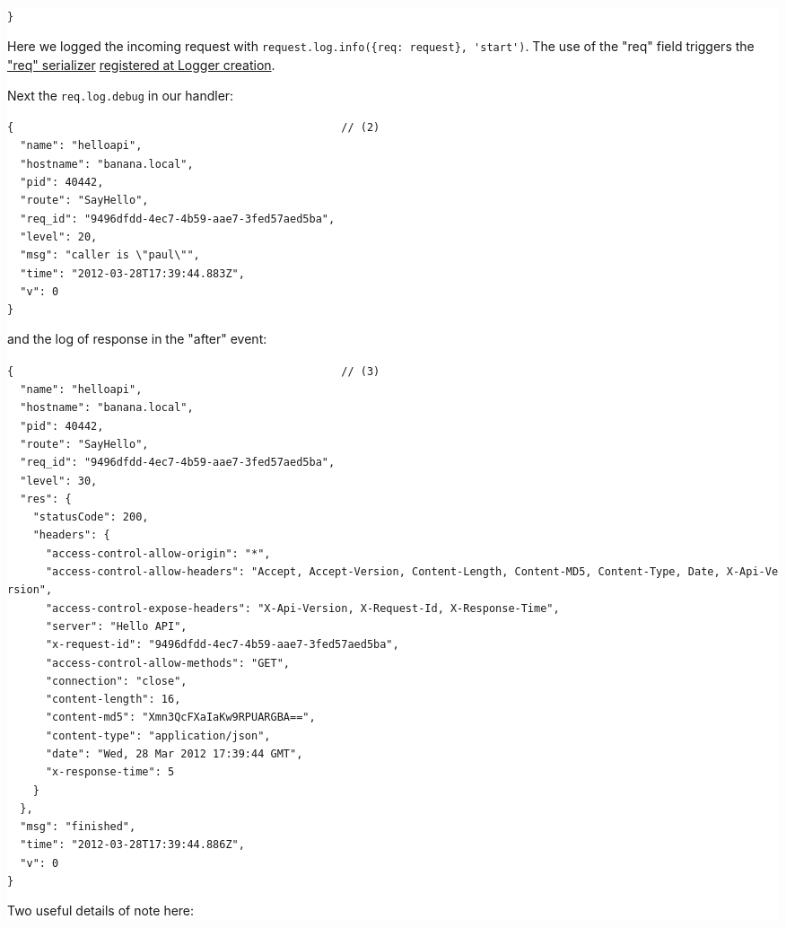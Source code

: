     }

Here we logged the incoming request with `request.log.info({req: request}, 'start')`. The use of the "req" field triggers the ["req" serializer](https://github.com/trentm/node-bunyan/blob/master/lib/bunyan.js#L857-870) [registered at Logger creation](https://github.com/trentm/hello-json-logging/blob/master/server.js#L24).

Next the `req.log.debug` in our handler:

    {                                                   // (2)
      "name": "helloapi",
      "hostname": "banana.local",
      "pid": 40442,
      "route": "SayHello",
      "req_id": "9496dfdd-4ec7-4b59-aae7-3fed57aed5ba",
      "level": 20,
      "msg": "caller is \"paul\"",
      "time": "2012-03-28T17:39:44.883Z",
      "v": 0
    }

and the log of response in the "after" event:

    {                                                   // (3)
      "name": "helloapi",
      "hostname": "banana.local",
      "pid": 40442,
      "route": "SayHello",
      "req_id": "9496dfdd-4ec7-4b59-aae7-3fed57aed5ba",
      "level": 30,
      "res": {
        "statusCode": 200,
        "headers": {
          "access-control-allow-origin": "*",
          "access-control-allow-headers": "Accept, Accept-Version, Content-Length, Content-MD5, Content-Type, Date, X-Api-Version",
          "access-control-expose-headers": "X-Api-Version, X-Request-Id, X-Response-Time",
          "server": "Hello API",
          "x-request-id": "9496dfdd-4ec7-4b59-aae7-3fed57aed5ba",
          "access-control-allow-methods": "GET",
          "connection": "close",
          "content-length": 16,
          "content-md5": "Xmn3QcFXaIaKw9RPUARGBA==",
          "content-type": "application/json",
          "date": "Wed, 28 Mar 2012 17:39:44 GMT",
          "x-response-time": 5
        }
      },
      "msg": "finished",
      "time": "2012-03-28T17:39:44.886Z",
      "v": 0
    }

Two useful details of note here:
